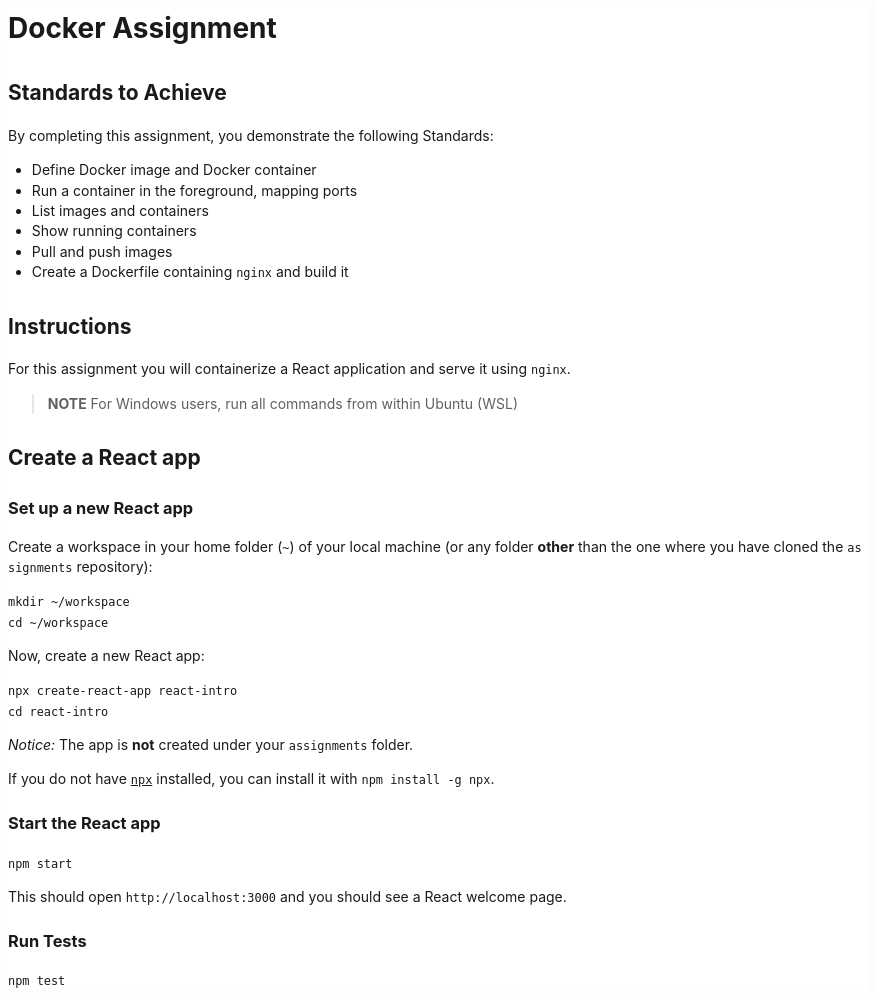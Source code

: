 # Docker Assignment

## Standards to Achieve

By completing this assignment, you demonstrate the following Standards:

- Define Docker image and Docker container
- Run a container in the foreground, mapping ports
- List images and containers
- Show running containers
- Pull and push images
- Create a Dockerfile containing `nginx` and build it

## Instructions

For this assignment you will containerize a React application and serve it using `nginx`.

> **NOTE** For Windows users, run all commands from within Ubuntu (WSL)

## Create a React app

### Set up a new React app

Create a workspace in your home folder (`~`) of your local machine (or any folder **other** than the one where you have cloned the `assignments` repository):

```
mkdir ~/workspace
cd ~/workspace
```

Now, create a new React app:

```
npx create-react-app react-intro
cd react-intro
```

_Notice:_ The app is **not** created under your `assignments` folder.

If you do not have [`npx`](https://www.npmjs.com/package/npx) installed, you can install it with `npm install -g npx`.

### Start the React app

```
npm start
```

This should open `http://localhost:3000` and you should see a React welcome page.

### Run Tests

```
npm test
```
